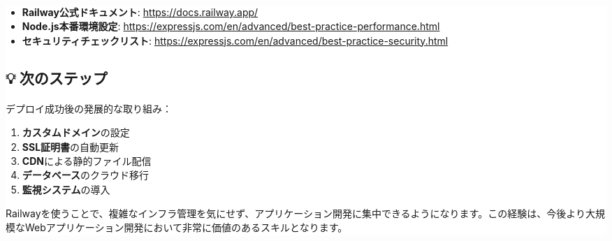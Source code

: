 - **Railway公式ドキュメント**: https://docs.railway.app/
- **Node.js本番環境設定**: https://expressjs.com/en/advanced/best-practice-performance.html
- **セキュリティチェックリスト**: https://expressjs.com/en/advanced/best-practice-security.html

## 💡 次のステップ

デプロイ成功後の発展的な取り組み：

1. **カスタムドメイン**の設定
2. **SSL証明書**の自動更新
3. **CDN**による静的ファイル配信
4. **データベース**のクラウド移行
5. **監視システム**の導入

Railwayを使うことで、複雑なインフラ管理を気にせず、アプリケーション開発に集中できるようになります。この経験は、今後より大規模なWebアプリケーション開発において非常に価値のあるスキルとなります。